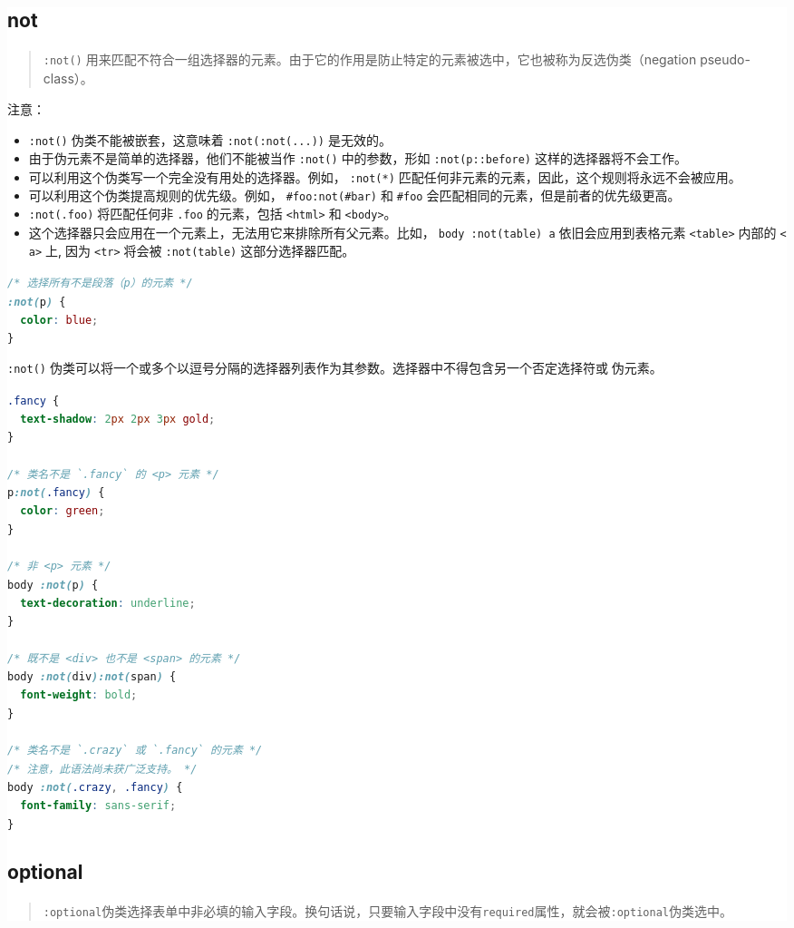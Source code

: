 ## not

> `:not()` 用来匹配不符合一组选择器的元素。由于它的作用是防止特定的元素被选中，它也被称为反选伪类（negation pseudo-class）。

注意：

- `:not()` 伪类不能被嵌套，这意味着 `:not(:not(...))` 是无效的。
- 由于伪元素不是简单的选择器，他们不能被当作 `:not()` 中的参数，形如 `:not(p::before)` 这样的选择器将不会工作。
- 可以利用这个伪类写一个完全没有用处的选择器。例如， `:not(*)` 匹配任何非元素的元素，因此，这个规则将永远不会被应用。
- 可以利用这个伪类提高规则的优先级。例如， `#foo:not(#bar)` 和 `#foo` 会匹配相同的元素，但是前者的优先级更高。
- `:not(.foo)` 将匹配任何非 `.foo` 的元素，包括 `<html>` 和 `<body>`。
- 这个选择器只会应用在一个元素上，无法用它来排除所有父元素。比如， `body :not(table) a` 依旧会应用到表格元素 `<table>` 内部的 `<a>` 上, 因为 `<tr>` 将会被 `:not(table)` 这部分选择器匹配。

```css
/* 选择所有不是段落（p）的元素 */
:not(p) {
  color: blue;
}
```

`:not()` 伪类可以将一个或多个以逗号分隔的选择器列表作为其参数。选择器中不得包含另一个否定选择符或 伪元素。

```css
.fancy {
  text-shadow: 2px 2px 3px gold;
}

/* 类名不是 `.fancy` 的 <p> 元素 */
p:not(.fancy) {
  color: green;
}

/* 非 <p> 元素 */
body :not(p) {
  text-decoration: underline;
}

/* 既不是 <div> 也不是 <span> 的元素 */
body :not(div):not(span) {
  font-weight: bold;
}

/* 类名不是 `.crazy` 或 `.fancy` 的元素 */
/* 注意，此语法尚未获广泛支持。 */
body :not(.crazy, .fancy) {
  font-family: sans-serif;
}
```

## optional

> `:optional`伪类选择表单中非必填的输入字段。换句话说，只要输入字段中没有`required`属性，就会被`:optional`伪类选中。
